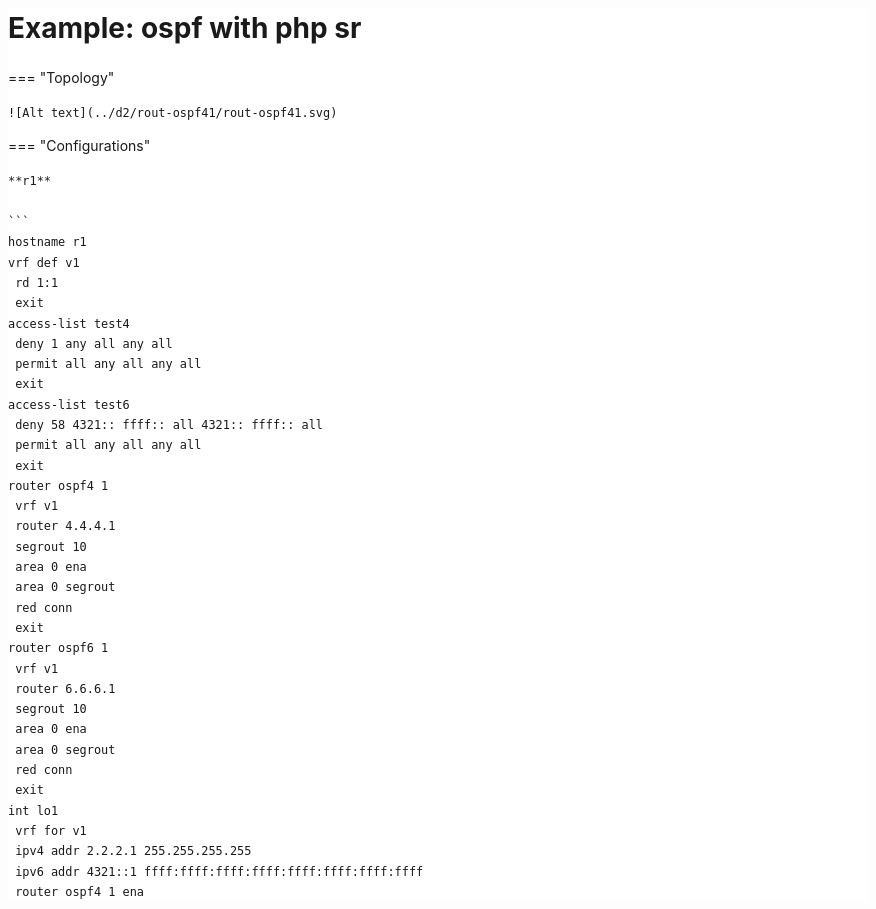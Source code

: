 # Example: ospf with php sr

=== "Topology"

    ![Alt text](../d2/rout-ospf41/rout-ospf41.svg)

=== "Configurations"

    **r1**

    ```
    hostname r1
    vrf def v1
     rd 1:1
     exit
    access-list test4
     deny 1 any all any all
     permit all any all any all
     exit
    access-list test6
     deny 58 4321:: ffff:: all 4321:: ffff:: all
     permit all any all any all
     exit
    router ospf4 1
     vrf v1
     router 4.4.4.1
     segrout 10
     area 0 ena
     area 0 segrout
     red conn
     exit
    router ospf6 1
     vrf v1
     router 6.6.6.1
     segrout 10
     area 0 ena
     area 0 segrout
     red conn
     exit
    int lo1
     vrf for v1
     ipv4 addr 2.2.2.1 255.255.255.255
     ipv6 addr 4321::1 ffff:ffff:ffff:ffff:ffff:ffff:ffff:ffff
     router ospf4 1 ena
